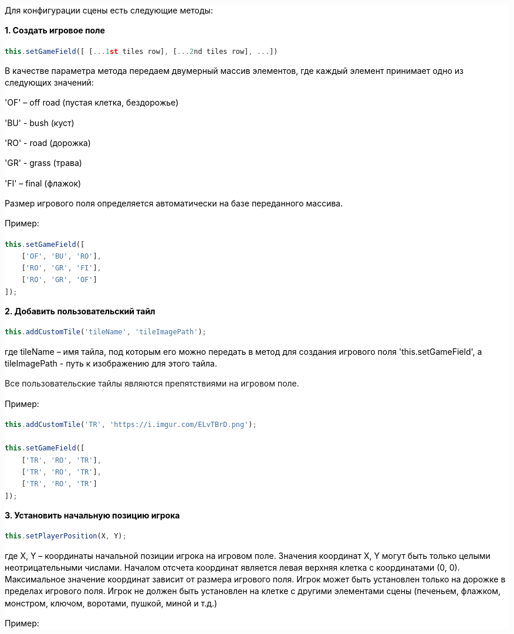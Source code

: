 <p style="color: #000;">Для конфигурации сцены есть следующие методы:</p>
<p style="color: #000; font-weight: bold;">1. Создать игровое поле</p>

```javascript
this.setGameField([ [...1st tiles row], [...2nd tiles row], ...]) 
```

<p style="color: #000;">В качестве параметра метода передаем двумерный массив элементов, где каждый элемент принимает одно из следующих значений:</p>
<p style="color: #000;">'OF' – off road (пустая клетка, бездорожье)</p>
<p style="color: #000;">'BU' - bush (куст)</p>
<p style="color: #000;">'RO' - road (дорожка)</p>
<p style="color: #000;">'GR' - grass (трава)</p>
<p style="color: #000;">'FI' – final (флажок)</p>
<p style="color: #000;">Размер игрового поля определяется автоматически на базе переданного массива. </p>
<p style="color: #000;">Пример:</p>

```javascript
this.setGameField([
    ['OF', 'BU', 'RO'],
    ['RO', 'GR', 'FI'],
    ['RO', 'GR', 'OF']
]);
```

<p style="color: #000; font-weight: bold;">2.	Добавить пользовательский тайл</p>

```javascript
this.addCustomTile('tileName', 'tileImagePath');
```

<p style="color: #000;">где tileName – имя тайла, под которым его можно передать в метод для создания игрового поля 'this.setGameField', а tileImagePath - путь к изображению для этого тайла.</p>

Все пользовательские тайлы являются препятствиями на игровом поле.
<p style="color: #000;">Пример:</p>

```javascript
this.addCustomTile('TR', 'https://i.imgur.com/ELvTBrD.png');

this.setGameField([
    ['TR', 'RO', 'TR'],
    ['TR', 'RO', 'TR'],
    ['TR', 'RO', 'TR']
]);
```

<p style="color: #000; font-weight: bold;">3.	Установить начальную позицию игрока</p>
 
```javascript
this.setPlayerPosition(X, Y);
```
    
<p style="color: #000;">где X, Y – координаты начальной позиции игрока на игровом поле.
Значения координат X, Y могут быть только целыми неотрицательными числами. Началом отсчета координат является левая верхняя клетка с координатами (0, 0). Максимальное значение координат зависит от размера игрового поля. 
Игрок может быть установлен только на дорожке в пределах игрового поля. Игрок не должен быть установлен на клетке с другими элементами сцены (печеньем, флажком, монстром, ключом, воротами, пушкой, миной и т.д.)</p>
<p style="color: #000;">Пример:</p>
 